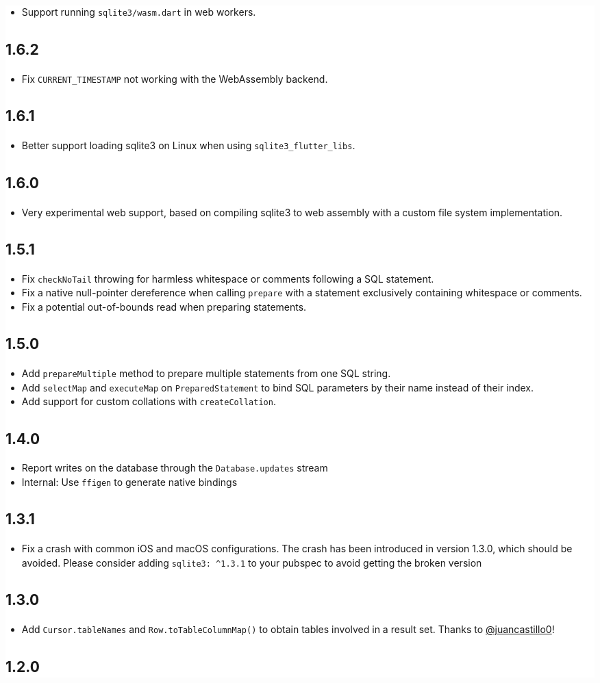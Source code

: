 - Support running `sqlite3/wasm.dart` in web workers.

## 1.6.2

- Fix `CURRENT_TIMESTAMP` not working with the WebAssembly backend.

## 1.6.1

- Better support loading sqlite3 on Linux when using `sqlite3_flutter_libs`.

## 1.6.0

- Very experimental web support, based on compiling sqlite3 to web assembly
  with a custom file system implementation.

## 1.5.1

- Fix `checkNoTail` throwing for harmless whitespace or comments following a
  SQL statement.
- Fix a native null-pointer dereference when calling `prepare` with a statement
  exclusively containing whitespace or comments.
- Fix a potential out-of-bounds read when preparing statements.

## 1.5.0

- Add `prepareMultiple` method to prepare multiple statements from one SQL string.
- Add `selectMap` and `executeMap` on `PreparedStatement` to bind SQL parameters by
  their name instead of their index.
- Add support for custom collations with `createCollation`.

## 1.4.0

- Report writes on the database through the `Database.updates` stream
- Internal: Use `ffigen` to generate native bindings

## 1.3.1

- Fix a crash with common iOS and macOS configurations.
  The crash has been introduced in version 1.3.0, which should be avoided.
  Please consider adding `sqlite3: ^1.3.1` to your pubspec to avoid getting the
  broken version

## 1.3.0

- Add `Cursor.tableNames` and `Row.toTableColumnMap()` to obtain tables
  involved in a result set.
  Thanks to [@juancastillo0](https://github.com/juancastillo0)!

## 1.2.0

